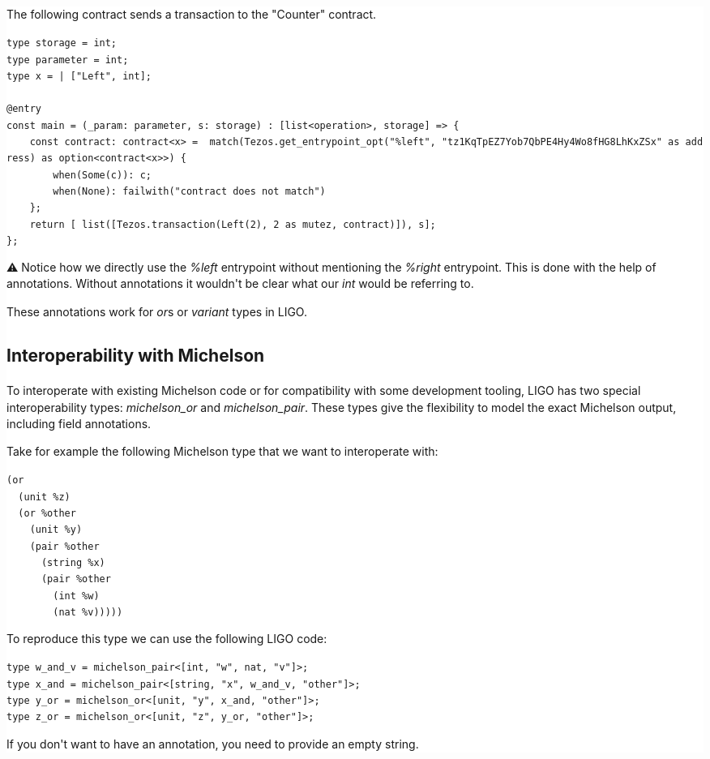 ```
```

The following contract sends a transaction to the "Counter" contract.

```
type storage = int;
type parameter = int;
type x = | ["Left", int];

@entry
const main = (_param: parameter, s: storage) : [list<operation>, storage] => {
    const contract: contract<x> =  match(Tezos.get_entrypoint_opt("%left", "tz1KqTpEZ7Yob7QbPE4Hy4Wo8fHG8LhKxZSx" as address) as option<contract<x>>) {
        when(Some(c)): c;
        when(None): failwith("contract does not match")
    };
    return [ list([Tezos.transaction(Left(2), 2 as mutez, contract)]), s];
};
```

⚠️ Notice how we directly use the _%left_ entrypoint without mentioning the _%right_ entrypoint. This is done with the help of annotations. Without annotations it wouldn't be clear what our _int_ would be referring to.

These annotations work for *or*s or _variant_ types in LIGO.

## Interoperability with Michelson

To interoperate with existing Michelson code or for compatibility with some development tooling, LIGO has two special interoperability types: *michelson\_or* and *michelson\_pair*. These types give the flexibility to model the exact Michelson output, including field annotations.

Take for example the following Michelson type that we want to interoperate with:

```
(or
  (unit %z)
  (or %other
    (unit %y)
    (pair %other
      (string %x)
      (pair %other
        (int %w)
        (nat %v)))))
```

To reproduce this type we can use the following LIGO code:

```
type w_and_v = michelson_pair<[int, "w", nat, "v"]>;
type x_and = michelson_pair<[string, "x", w_and_v, "other"]>;
type y_or = michelson_or<[unit, "y", x_and, "other"]>;
type z_or = michelson_or<[unit, "z", y_or, "other"]>;
```

If you don't want to have an annotation, you need to provide an empty string.
